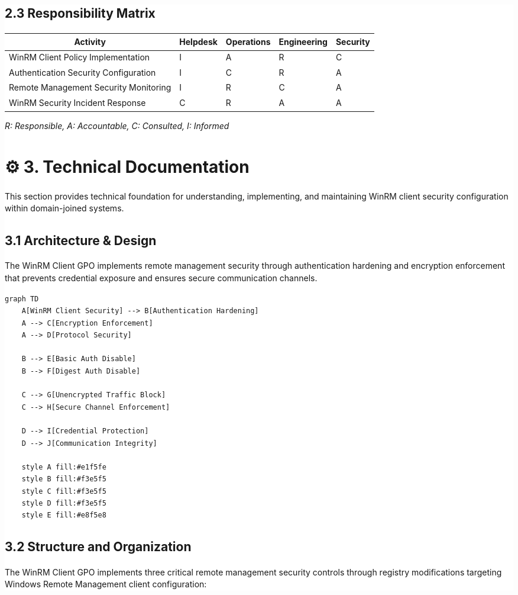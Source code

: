 ## **2.3 Responsibility Matrix**

| **Activity** | **Helpdesk** | **Operations** | **Engineering** | **Security** |
|--------------|--------------|----------------|-----------------|--------------|
| WinRM Client Policy Implementation | I | A | R | C |
| Authentication Security Configuration | I | C | R | A |
| Remote Management Security Monitoring | I | R | C | A |
| WinRM Security Incident Response | C | R | A | A |

*R: Responsible, A: Accountable, C: Consulted, I: Informed*

# ⚙️ **3. Technical Documentation**

This section provides technical foundation for understanding, implementing, and maintaining WinRM client security configuration within domain-joined systems.

## **3.1 Architecture & Design**

The WinRM Client GPO implements remote management security through authentication hardening and encryption enforcement that prevents credential exposure and ensures secure communication channels.

```mermaid
graph TD
    A[WinRM Client Security] --> B[Authentication Hardening]
    A --> C[Encryption Enforcement]
    A --> D[Protocol Security]
    
    B --> E[Basic Auth Disable]
    B --> F[Digest Auth Disable]
    
    C --> G[Unencrypted Traffic Block]
    C --> H[Secure Channel Enforcement]
    
    D --> I[Credential Protection]
    D --> J[Communication Integrity]
    
    style A fill:#e1f5fe
    style B fill:#f3e5f5
    style C fill:#f3e5f5
    style D fill:#f3e5f5
    style E fill:#e8f5e8
```

## **3.2 Structure and Organization**

The WinRM Client GPO implements three critical remote management security controls through registry modifications targeting Windows Remote Management client configuration:
